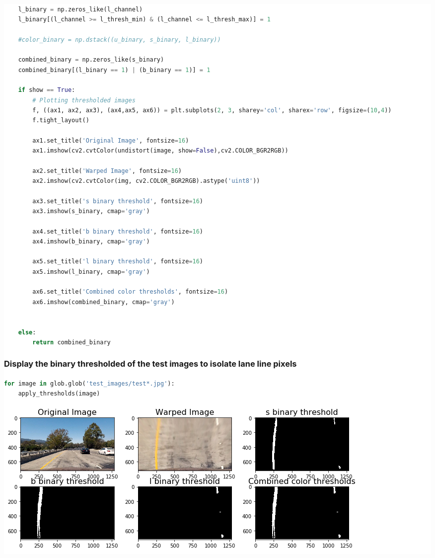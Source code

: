 ```python
    l_binary = np.zeros_like(l_channel)
    l_binary[(l_channel >= l_thresh_min) & (l_channel <= l_thresh_max)] = 1

    #color_binary = np.dstack((u_binary, s_binary, l_binary))
    
    combined_binary = np.zeros_like(s_binary)
    combined_binary[(l_binary == 1) | (b_binary == 1)] = 1

    if show == True:
        # Plotting thresholded images
        f, ((ax1, ax2, ax3), (ax4,ax5, ax6)) = plt.subplots(2, 3, sharey='col', sharex='row', figsize=(10,4))
        f.tight_layout()
        
        ax1.set_title('Original Image', fontsize=16)
        ax1.imshow(cv2.cvtColor(undistort(image, show=False),cv2.COLOR_BGR2RGB))
        
        ax2.set_title('Warped Image', fontsize=16)
        ax2.imshow(cv2.cvtColor(img, cv2.COLOR_BGR2RGB).astype('uint8'))
        
        ax3.set_title('s binary threshold', fontsize=16)
        ax3.imshow(s_binary, cmap='gray')
        
        ax4.set_title('b binary threshold', fontsize=16)
        ax4.imshow(b_binary, cmap='gray')
        
        ax5.set_title('l binary threshold', fontsize=16)
        ax5.imshow(l_binary, cmap='gray')

        ax6.set_title('Combined color thresholds', fontsize=16)
        ax6.imshow(combined_binary, cmap='gray')
        
        
    else: 
        return combined_binary
```

### Display the binary thresholded of the test images to isolate lane line pixels


```python
for image in glob.glob('test_images/test*.jpg'):
    apply_thresholds(image)
```


![png](output_images/output_16_0.png)
